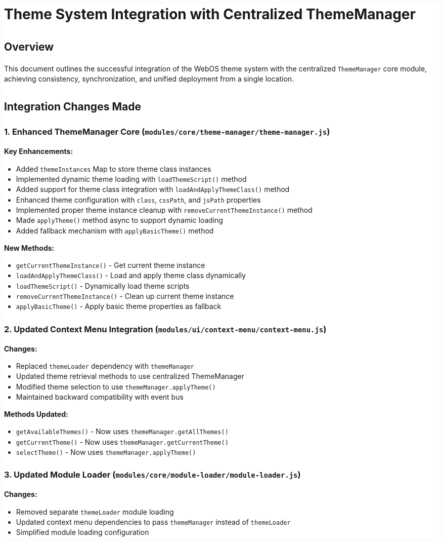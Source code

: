 # Theme System Integration with Centralized ThemeManager

## Overview

This document outlines the successful integration of the WebOS theme system with the centralized `ThemeManager` core module, achieving consistency, synchronization, and unified deployment from a single location.

## Integration Changes Made

### 1. Enhanced ThemeManager Core (`modules/core/theme-manager/theme-manager.js`)

**Key Enhancements:**
- Added `themeInstances` Map to store theme class instances
- Implemented dynamic theme loading with `loadThemeScript()` method
- Added support for theme class integration with `loadAndApplyThemeClass()` method
- Enhanced theme configuration with `class`, `cssPath`, and `jsPath` properties
- Implemented proper theme instance cleanup with `removeCurrentThemeInstance()` method
- Made `applyTheme()` method async to support dynamic loading
- Added fallback mechanism with `applyBasicTheme()` method

**New Methods:**
- `getCurrentThemeInstance()` - Get current theme instance
- `loadAndApplyThemeClass()` - Load and apply theme class dynamically
- `loadThemeScript()` - Dynamically load theme scripts
- `removeCurrentThemeInstance()` - Clean up current theme instance
- `applyBasicTheme()` - Apply basic theme properties as fallback

### 2. Updated Context Menu Integration (`modules/ui/context-menu/context-menu.js`)

**Changes:**
- Replaced `themeLoader` dependency with `themeManager`
- Updated theme retrieval methods to use centralized ThemeManager
- Modified theme selection to use `themeManager.applyTheme()`
- Maintained backward compatibility with event bus

**Methods Updated:**
- `getAvailableThemes()` - Now uses `themeManager.getAllThemes()`
- `getCurrentTheme()` - Now uses `themeManager.getCurrentTheme()`
- `selectTheme()` - Now uses `themeManager.applyTheme()`

### 3. Updated Module Loader (`modules/core/module-loader/module-loader.js`)

**Changes:**
- Removed separate `themeLoader` module loading
- Updated context menu dependencies to pass `themeManager` instead of `themeLoader`
- Simplified module loading configuration
